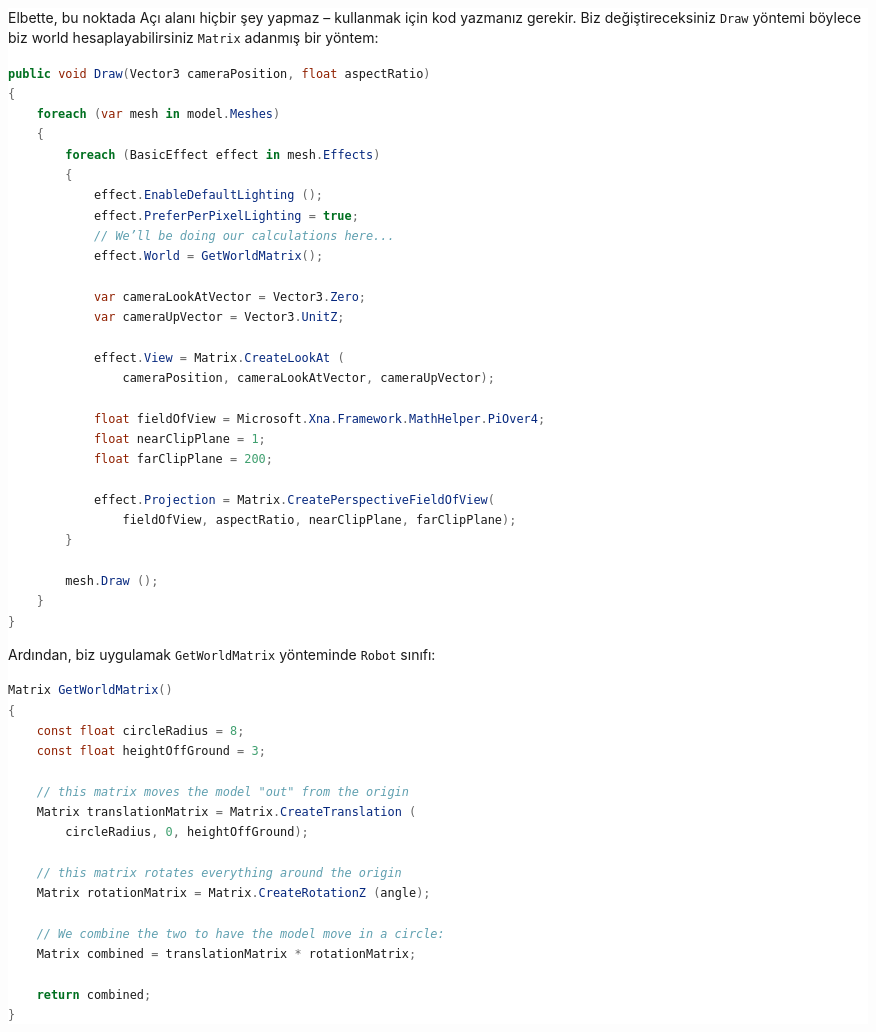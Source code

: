 Elbette, bu noktada Açı alanı hiçbir şey yapmaz – kullanmak için kod yazmanız gerekir. Biz değiştireceksiniz `Draw` yöntemi böylece biz world hesaplayabilirsiniz `Matrix` adanmış bir yöntem: 


```csharp
public void Draw(Vector3 cameraPosition, float aspectRatio)
{
    foreach (var mesh in model.Meshes)
    {
        foreach (BasicEffect effect in mesh.Effects)
        {
            effect.EnableDefaultLighting ();
            effect.PreferPerPixelLighting = true;
            // We’ll be doing our calculations here...
            effect.World = GetWorldMatrix();

            var cameraLookAtVector = Vector3.Zero;
            var cameraUpVector = Vector3.UnitZ;

            effect.View = Matrix.CreateLookAt (
                cameraPosition, cameraLookAtVector, cameraUpVector);
                
            float fieldOfView = Microsoft.Xna.Framework.MathHelper.PiOver4;
            float nearClipPlane = 1;
            float farClipPlane = 200;

            effect.Projection = Matrix.CreatePerspectiveFieldOfView(
                fieldOfView, aspectRatio, nearClipPlane, farClipPlane);
        }

        mesh.Draw ();
    }
} 
```

Ardından, biz uygulamak `GetWorldMatrix` yönteminde `Robot` sınıfı:


```csharp
Matrix GetWorldMatrix()
{
    const float circleRadius = 8;
    const float heightOffGround = 3;
    
    // this matrix moves the model "out" from the origin
    Matrix translationMatrix = Matrix.CreateTranslation (
        circleRadius, 0, heightOffGround);

    // this matrix rotates everything around the origin
    Matrix rotationMatrix = Matrix.CreateRotationZ (angle);

    // We combine the two to have the model move in a circle:
    Matrix combined = translationMatrix * rotationMatrix;

    return combined;
} 
```
